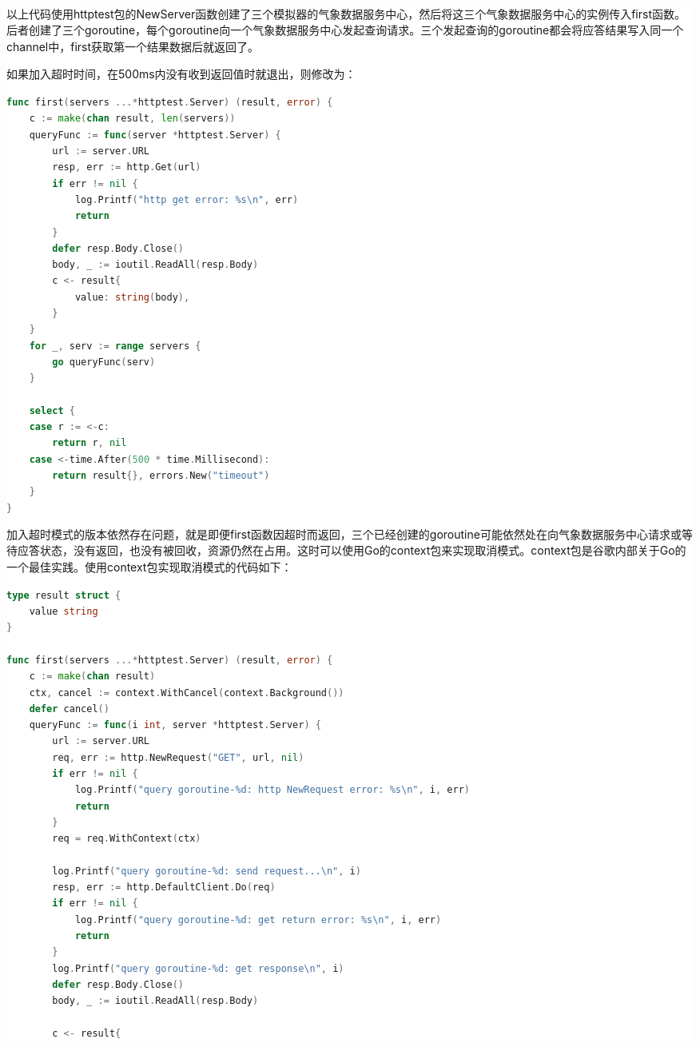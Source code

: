   以上代码使用httptest包的NewServer函数创建了三个模拟器的气象数据服务中心，然后将这三个气象数据服务中心的实例传入first函数。后者创建了三个goroutine，每个goroutine向一个气象数据服务中心发起查询请求。三个发起查询的goroutine都会将应答结果写入同一个channel中，first获取第一个结果数据后就返回了。

   如果加入超时时间，在500ms内没有收到返回值时就退出，则修改为：

   ```go
   func first(servers ...*httptest.Server) (result, error) {
       c := make(chan result, len(servers))
       queryFunc := func(server *httptest.Server) {
           url := server.URL
           resp, err := http.Get(url)
           if err != nil {
               log.Printf("http get error: %s\n", err)
               return
           }
           defer resp.Body.Close()
           body, _ := ioutil.ReadAll(resp.Body)
           c <- result{
               value: string(body),
           }
       }
       for _, serv := range servers {
           go queryFunc(serv)
       }
       
       select {
       case r := <-c:
           return r, nil
       case <-time.After(500 * time.Millisecond):
           return result{}, errors.New("timeout")
       }
   }
   ```

   加入超时模式的版本依然存在问题，就是即便first函数因超时而返回，三个已经创建的goroutine可能依然处在向气象数据服务中心请求或等待应答状态，没有返回，也没有被回收，资源仍然在占用。这时可以使用Go的context包来实现取消模式。context包是谷歌内部关于Go的一个最佳实践。使用context包实现取消模式的代码如下：

   ```go
   type result struct {
       value string
   }
   
   func first(servers ...*httptest.Server) (result, error) {
       c := make(chan result)
       ctx, cancel := context.WithCancel(context.Background())
       defer cancel()
       queryFunc := func(i int, server *httptest.Server) {
           url := server.URL
           req, err := http.NewRequest("GET", url, nil)
           if err != nil {
               log.Printf("query goroutine-%d: http NewRequest error: %s\n", i, err)
               return
           }
           req = req.WithContext(ctx)
           
           log.Printf("query goroutine-%d: send request...\n", i)
           resp, err := http.DefaultClient.Do(req)
           if err != nil {
               log.Printf("query goroutine-%d: get return error: %s\n", i, err)
               return
           }
           log.Printf("query goroutine-%d: get response\n", i)
           defer resp.Body.Close()
           body, _ := ioutil.ReadAll(resp.Body)
           
           c <- result{
   ```